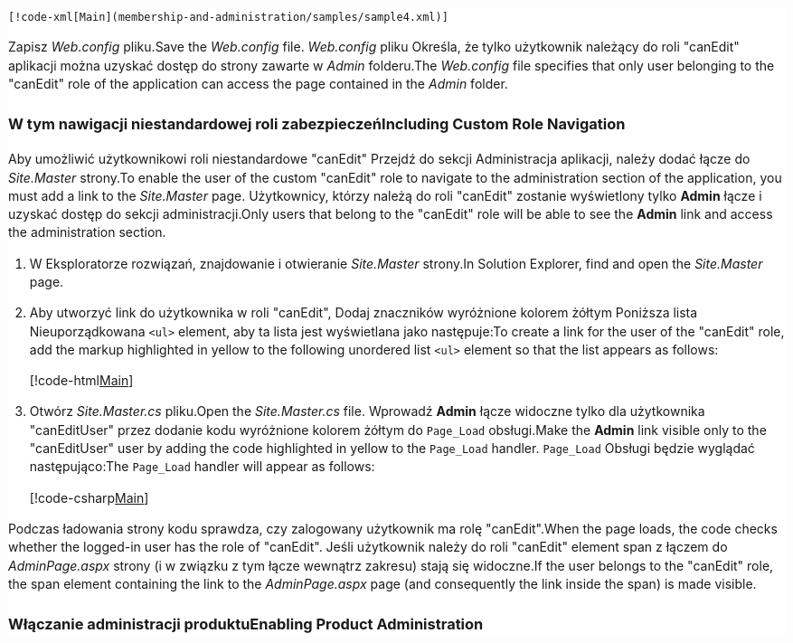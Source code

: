     [!code-xml[Main](membership-and-administration/samples/sample4.xml)]

<span data-ttu-id="6d4fe-196">Zapisz *Web.config* pliku.</span><span class="sxs-lookup"><span data-stu-id="6d4fe-196">Save the *Web.config* file.</span></span> <span data-ttu-id="6d4fe-197">*Web.config* pliku Określa, że tylko użytkownik należący do roli "canEdit" aplikacji można uzyskać dostęp do strony zawarte w *Admin* folderu.</span><span class="sxs-lookup"><span data-stu-id="6d4fe-197">The *Web.config* file specifies that only user belonging to the "canEdit" role of the application can access the page contained in the *Admin* folder.</span></span>

### <a name="including-custom-role-navigation"></a><span data-ttu-id="6d4fe-198">W tym nawigacji niestandardowej roli zabezpieczeń</span><span class="sxs-lookup"><span data-stu-id="6d4fe-198">Including Custom Role Navigation</span></span>

<span data-ttu-id="6d4fe-199">Aby umożliwić użytkownikowi roli niestandardowe "canEdit" Przejdź do sekcji Administracja aplikacji, należy dodać łącze do *Site.Master* strony.</span><span class="sxs-lookup"><span data-stu-id="6d4fe-199">To enable the user of the custom "canEdit" role to navigate to the administration section of the application, you must add a link to the *Site.Master* page.</span></span> <span data-ttu-id="6d4fe-200">Użytkownicy, którzy należą do roli "canEdit" zostanie wyświetlony tylko **Admin** łącze i uzyskać dostęp do sekcji administracji.</span><span class="sxs-lookup"><span data-stu-id="6d4fe-200">Only users that belong to the "canEdit" role will be able to see the **Admin** link and access the administration section.</span></span>

1. <span data-ttu-id="6d4fe-201">W Eksploratorze rozwiązań, znajdowanie i otwieranie *Site.Master* strony.</span><span class="sxs-lookup"><span data-stu-id="6d4fe-201">In Solution Explorer, find and open the *Site.Master* page.</span></span>
2. <span data-ttu-id="6d4fe-202">Aby utworzyć link do użytkownika w roli "canEdit", Dodaj znaczników wyróżnione kolorem żółtym Poniższa lista Nieuporządkowana `<ul>` element, aby ta lista jest wyświetlana jako następuje:</span><span class="sxs-lookup"><span data-stu-id="6d4fe-202">To create a link for the user of the "canEdit" role, add the markup highlighted in yellow to the following unordered list `<ul>` element so that the list appears as follows:</span></span>  

    [!code-html[Main](membership-and-administration/samples/sample5.html?highlight=2-3)]
3. <span data-ttu-id="6d4fe-203">Otwórz *Site.Master.cs* pliku.</span><span class="sxs-lookup"><span data-stu-id="6d4fe-203">Open the *Site.Master.cs* file.</span></span> <span data-ttu-id="6d4fe-204">Wprowadź **Admin** łącze widoczne tylko dla użytkownika "canEditUser" przez dodanie kodu wyróżnione kolorem żółtym do `Page_Load` obsługi.</span><span class="sxs-lookup"><span data-stu-id="6d4fe-204">Make the **Admin** link visible only to the "canEditUser" user by adding the code highlighted in yellow to the `Page_Load` handler.</span></span> <span data-ttu-id="6d4fe-205">`Page_Load` Obsługi będzie wyglądać następująco:</span><span class="sxs-lookup"><span data-stu-id="6d4fe-205">The `Page_Load` handler will appear as follows:</span></span>   

    [!code-csharp[Main](membership-and-administration/samples/sample6.cs?highlight=3-6)]

<span data-ttu-id="6d4fe-206">Podczas ładowania strony kodu sprawdza, czy zalogowany użytkownik ma rolę "canEdit".</span><span class="sxs-lookup"><span data-stu-id="6d4fe-206">When the page loads, the code checks whether the logged-in user has the role of "canEdit".</span></span> <span data-ttu-id="6d4fe-207">Jeśli użytkownik należy do roli "canEdit" element span z łączem do *AdminPage.aspx* strony (i w związku z tym łącze wewnątrz zakresu) stają się widoczne.</span><span class="sxs-lookup"><span data-stu-id="6d4fe-207">If the user belongs to the "canEdit" role, the span element containing the link to the *AdminPage.aspx* page (and consequently the link inside the span) is made visible.</span></span>

### <a name="enabling-product-administration"></a><span data-ttu-id="6d4fe-208">Włączanie administracji produktu</span><span class="sxs-lookup"><span data-stu-id="6d4fe-208">Enabling Product Administration</span></span>
